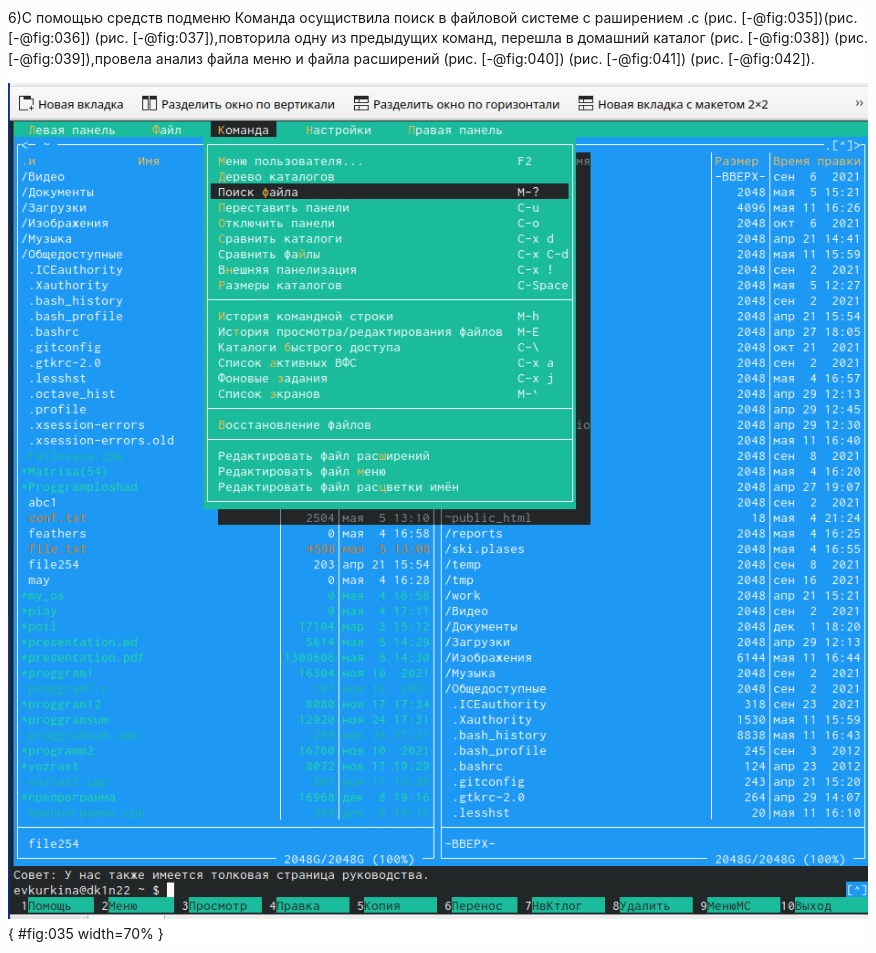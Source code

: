 6)С помощью средств подменю Команда осущиствила поиск в файловой системе с раширением .с  (рис. [-@fig:035])(рис. [-@fig:036]) (рис. [-@fig:037]),повторила одну из предыдущих команд, перешла в домашний каталог (рис. [-@fig:038]) (рис. [-@fig:039]),провела анализ файла меню и файла расширений (рис. [-@fig:040]) (рис. [-@fig:041]) (рис. [-@fig:042]).

![Команда поиск файла](image/Скрин35.png){ #fig:035 width=70% }
